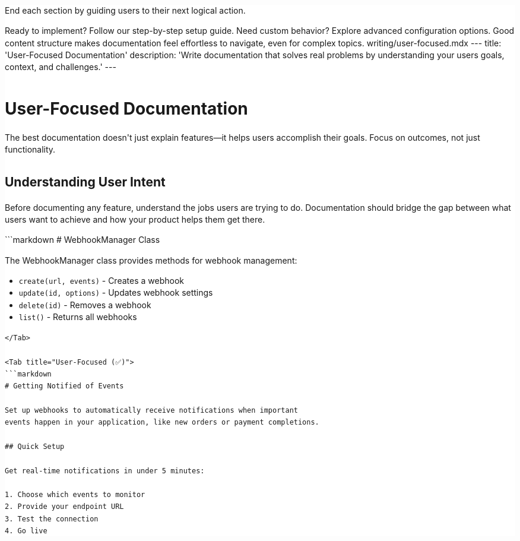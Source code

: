 End each section by guiding users to their next logical action.

<CardGroup cols={2}>
<Card title="Quick Start Guide" icon="rocket" href="/quickstart">
Ready to implement? Follow our step-by-step setup guide.
</Card>

<Card title="Advanced Configuration" icon="cog" href="/config">
Need custom behavior? Explore advanced configuration options.
</Card>
</CardGroup>

<Info>
Good content structure makes documentation feel effortless to navigate, even for complex topics.
</Info>

  </content>
</page>
<page>
  <filename>writing/user-focused.mdx</filename>
  <content>
  ---
title: 'User-Focused Documentation'
description: 'Write documentation that solves real problems by understanding your users goals, context, and challenges.'
---

# User-Focused Documentation

The best documentation doesn't just explain features—it helps users accomplish their goals. Focus on outcomes, not just functionality.

## Understanding User Intent

Before documenting any feature, understand the jobs users are trying to do. Documentation should bridge the gap between what users want to achieve and how your product helps them get there.

<Tabs>
<Tab title="Feature-Focused (❌)">
```markdown
# WebhookManager Class

The WebhookManager class provides methods for webhook management:

- `create(url, events)` - Creates a webhook
- `update(id, options)` - Updates webhook settings
- `delete(id)` - Removes a webhook
- `list()` - Returns all webhooks
```
</Tab>

<Tab title="User-Focused (✅)">
```markdown
# Getting Notified of Events

Set up webhooks to automatically receive notifications when important
events happen in your application, like new orders or payment completions.

## Quick Setup

Get real-time notifications in under 5 minutes:

1. Choose which events to monitor
2. Provide your endpoint URL
3. Test the connection
4. Go live
```